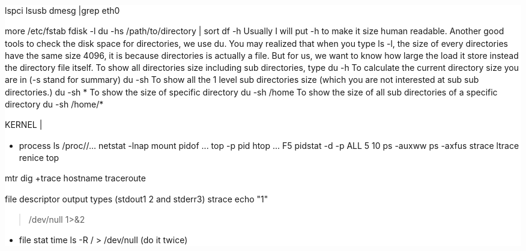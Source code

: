 lspci
lsusb
dmesg |grep eth0

more /etc/fstab
fdisk -l
du -hs /path/to/directory | sort
df -h
Usually I will put -h to make it size human readable.
Another good tools to check the disk space for directories, we use du. You may realized that when you type ls -l, the size of every directories have the same size 4096, it is because directories is actually a file. But for us, we want to know how large the load it store instead the directory file itself.
To show all directories size including sub directories, type
du -h
To calculate the current directory size you are in (-s stand for summary)
du -sh
To show all the 1 level sub directories size (which you are not interested at sub sub directories.)
du -sh *
To show the size of specific directory
du -sh /home
To show the size of all sub directories of a specific directory
du -sh /home/*

KERNEL                                                                      |

+ process
ls /proc/<pid>/...
netstat -lnap
mount
pidof ...
top -p pid
htop ... F5
pidstat -d -p ALL 5 10
ps -auxww
ps -axfus
strace
ltrace
renice
top

mtr
dig +trace hostname
traceroute

file descriptor output types (stdout1 2 and stderr3)
strace echo "1"
> /dev/null 1>&2

+ file
stat <file>
time ls -R / > /dev/null
(do it twice)
